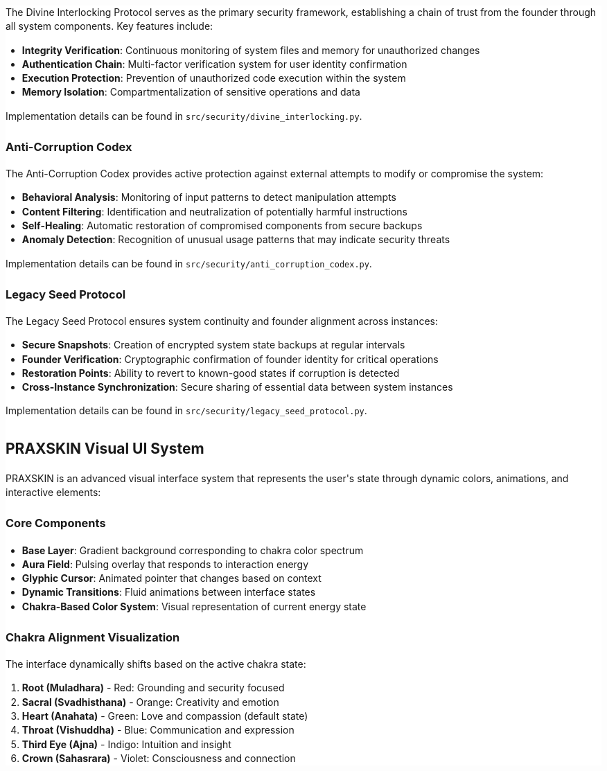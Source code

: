 The Divine Interlocking Protocol serves as the primary security framework, establishing a chain of trust from the founder through all system components. Key features include:

- **Integrity Verification**: Continuous monitoring of system files and memory for unauthorized changes
- **Authentication Chain**: Multi-factor verification system for user identity confirmation
- **Execution Protection**: Prevention of unauthorized code execution within the system
- **Memory Isolation**: Compartmentalization of sensitive operations and data

Implementation details can be found in `src/security/divine_interlocking.py`.

### Anti-Corruption Codex

The Anti-Corruption Codex provides active protection against external attempts to modify or compromise the system:

- **Behavioral Analysis**: Monitoring of input patterns to detect manipulation attempts
- **Content Filtering**: Identification and neutralization of potentially harmful instructions
- **Self-Healing**: Automatic restoration of compromised components from secure backups
- **Anomaly Detection**: Recognition of unusual usage patterns that may indicate security threats

Implementation details can be found in `src/security/anti_corruption_codex.py`.

### Legacy Seed Protocol

The Legacy Seed Protocol ensures system continuity and founder alignment across instances:

- **Secure Snapshots**: Creation of encrypted system state backups at regular intervals
- **Founder Verification**: Cryptographic confirmation of founder identity for critical operations
- **Restoration Points**: Ability to revert to known-good states if corruption is detected
- **Cross-Instance Synchronization**: Secure sharing of essential data between system instances

Implementation details can be found in `src/security/legacy_seed_protocol.py`.

## PRAXSKIN Visual UI System

PRAXSKIN is an advanced visual interface system that represents the user's state through dynamic colors, animations, and interactive elements:

### Core Components

- **Base Layer**: Gradient background corresponding to chakra color spectrum
- **Aura Field**: Pulsing overlay that responds to interaction energy
- **Glyphic Cursor**: Animated pointer that changes based on context
- **Dynamic Transitions**: Fluid animations between interface states
- **Chakra-Based Color System**: Visual representation of current energy state

### Chakra Alignment Visualization

The interface dynamically shifts based on the active chakra state:

1. **Root (Muladhara)** - Red: Grounding and security focused
2. **Sacral (Svadhisthana)** - Orange: Creativity and emotion
3. **Heart (Anahata)** - Green: Love and compassion (default state)
4. **Throat (Vishuddha)** - Blue: Communication and expression
5. **Third Eye (Ajna)** - Indigo: Intuition and insight
6. **Crown (Sahasrara)** - Violet: Consciousness and connection
